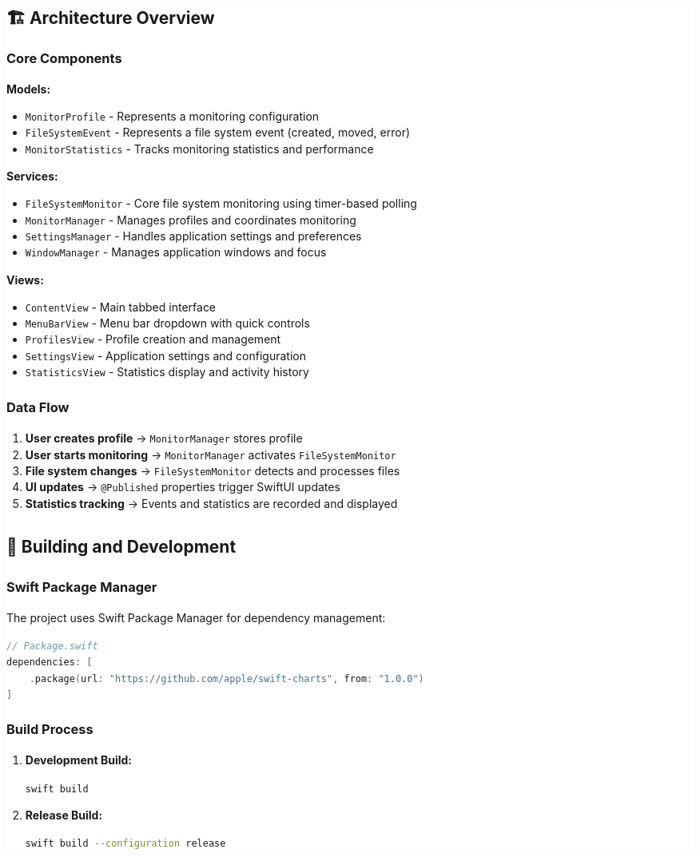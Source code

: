## 🏗️ Architecture Overview

### Core Components

**Models:**
- `MonitorProfile` - Represents a monitoring configuration
- `FileSystemEvent` - Represents a file system event (created, moved, error)
- `MonitorStatistics` - Tracks monitoring statistics and performance

**Services:**
- `FileSystemMonitor` - Core file system monitoring using timer-based polling
- `MonitorManager` - Manages profiles and coordinates monitoring
- `SettingsManager` - Handles application settings and preferences
- `WindowManager` - Manages application windows and focus

**Views:**
- `ContentView` - Main tabbed interface
- `MenuBarView` - Menu bar dropdown with quick controls
- `ProfilesView` - Profile creation and management
- `SettingsView` - Application settings and configuration
- `StatisticsView` - Statistics display and activity history

### Data Flow

1. **User creates profile** → `MonitorManager` stores profile
2. **User starts monitoring** → `MonitorManager` activates `FileSystemMonitor`
3. **File system changes** → `FileSystemMonitor` detects and processes files
4. **UI updates** → `@Published` properties trigger SwiftUI updates
5. **Statistics tracking** → Events and statistics are recorded and displayed

## 🔧 Building and Development

### Swift Package Manager

The project uses Swift Package Manager for dependency management:

```swift
// Package.swift
dependencies: [
    .package(url: "https://github.com/apple/swift-charts", from: "1.0.0")
]
```

### Build Process

1. **Development Build:**
   ```bash
   swift build
   ```

2. **Release Build:**
   ```bash
   swift build --configuration release
   ```
